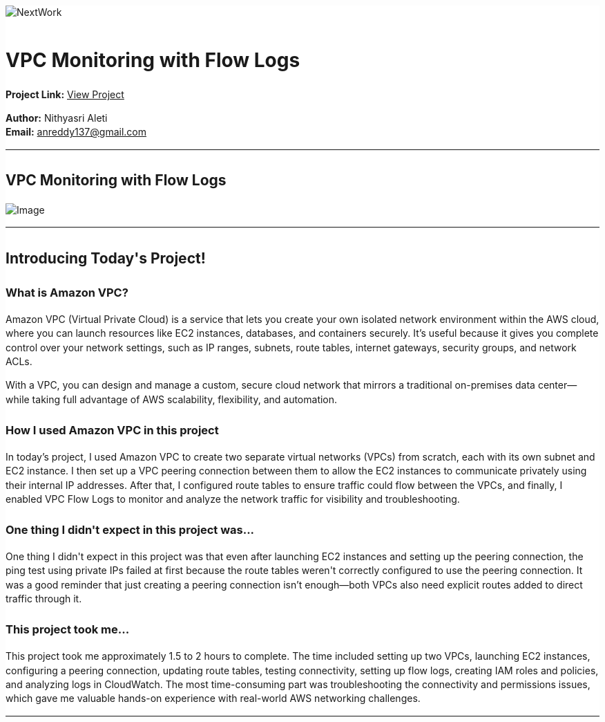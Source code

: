 <img src="https://cdn.prod.website-files.com/677c400686e724409a5a7409/6790ad949cf622dc8dcd9fe4_nextwork-logo-leather.svg" alt="NextWork" width="300" />

# VPC Monitoring with Flow Logs

**Project Link:** [View Project](http://learn.nextwork.org/projects/aws-networks-monitoring)

**Author:** Nithyasri Aleti  
**Email:** anreddy137@gmail.com

---

## VPC Monitoring with Flow Logs

![Image](http://learn.nextwork.org/thoughtful_navy_swift_korimako/uploads/aws-networks-monitoring_3e1e79a1)

---

## Introducing Today's Project!

### What is Amazon VPC?

Amazon VPC (Virtual Private Cloud) is a service that lets you create your own isolated network environment within the AWS cloud, where you can launch resources like EC2 instances, databases, and containers securely. It’s useful because it gives you complete control over your network settings, such as IP ranges, subnets, route tables, internet gateways, security groups, and network ACLs.

With a VPC, you can design and manage a custom, secure cloud network that mirrors a traditional on-premises data center—while taking full advantage of AWS scalability, flexibility, and automation.

### How I used Amazon VPC in this project

In today’s project, I used Amazon VPC to create two separate virtual networks (VPCs) from scratch, each with its own subnet and EC2 instance. I then set up a VPC peering connection between them to allow the EC2 instances to communicate privately using their internal IP addresses. After that, I configured route tables to ensure traffic could flow between the VPCs, and finally, I enabled VPC Flow Logs to monitor and analyze the network traffic for visibility and troubleshooting.

### One thing I didn't expect in this project was...

One thing I didn't expect in this project was that even after launching EC2 instances and setting up the peering connection, the ping test using private IPs failed at first because the route tables weren't correctly configured to use the peering connection. It was a good reminder that just creating a peering connection isn’t enough—both VPCs also need explicit routes added to direct traffic through it.

### This project took me...

This project took me approximately 1.5 to 2 hours to complete. The time included setting up two VPCs, launching EC2 instances, configuring a peering connection, updating route tables, testing connectivity, setting up flow logs, creating IAM roles and policies, and analyzing logs in CloudWatch. The most time-consuming part was troubleshooting the connectivity and permissions issues, which gave me valuable hands-on experience with real-world AWS networking challenges.

---